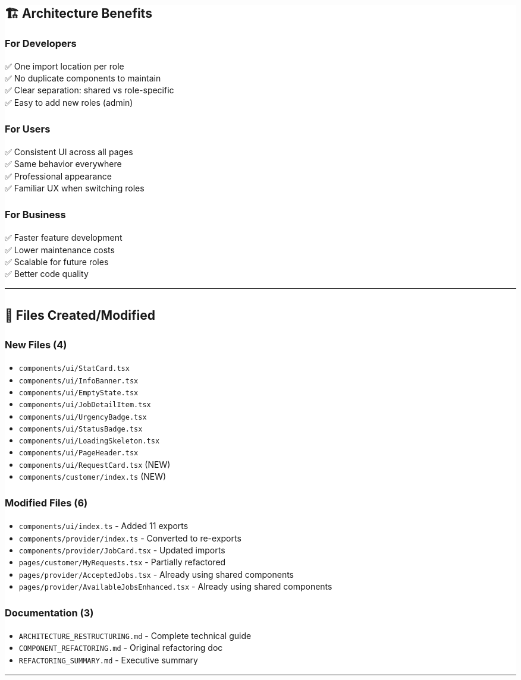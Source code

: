 
## 🏗️ Architecture Benefits

### For Developers
✅ One import location per role  
✅ No duplicate components to maintain  
✅ Clear separation: shared vs role-specific  
✅ Easy to add new roles (admin)

### For Users
✅ Consistent UI across all pages  
✅ Same behavior everywhere  
✅ Professional appearance  
✅ Familiar UX when switching roles

### For Business
✅ Faster feature development  
✅ Lower maintenance costs  
✅ Scalable for future roles  
✅ Better code quality

---

## 📁 Files Created/Modified

### New Files (4)
- `components/ui/StatCard.tsx`
- `components/ui/InfoBanner.tsx`
- `components/ui/EmptyState.tsx`
- `components/ui/JobDetailItem.tsx`
- `components/ui/UrgencyBadge.tsx`
- `components/ui/StatusBadge.tsx`
- `components/ui/LoadingSkeleton.tsx`
- `components/ui/PageHeader.tsx`
- `components/ui/RequestCard.tsx` (NEW)
- `components/customer/index.ts` (NEW)

### Modified Files (6)
- `components/ui/index.ts` - Added 11 exports
- `components/provider/index.ts` - Converted to re-exports
- `components/provider/JobCard.tsx` - Updated imports
- `pages/customer/MyRequests.tsx` - Partially refactored
- `pages/provider/AcceptedJobs.tsx` - Already using shared components
- `pages/provider/AvailableJobsEnhanced.tsx` - Already using shared components

### Documentation (3)
- `ARCHITECTURE_RESTRUCTURING.md` - Complete technical guide
- `COMPONENT_REFACTORING.md` - Original refactoring doc
- `REFACTORING_SUMMARY.md` - Executive summary

---